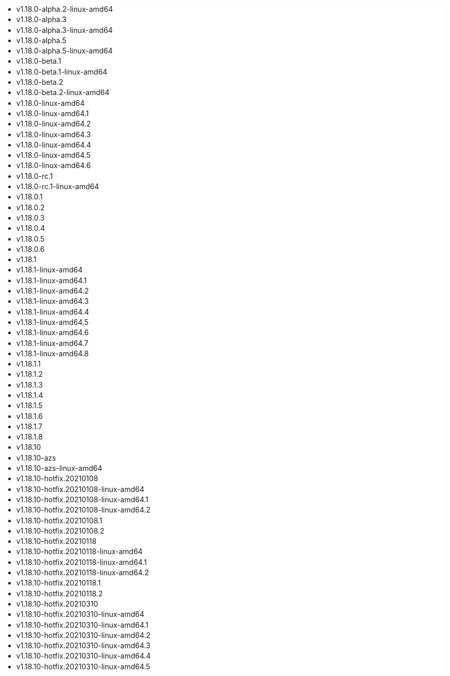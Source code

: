 - v1.18.0-alpha.2-linux-amd64
- v1.18.0-alpha.3
- v1.18.0-alpha.3-linux-amd64
- v1.18.0-alpha.5
- v1.18.0-alpha.5-linux-amd64
- v1.18.0-beta.1
- v1.18.0-beta.1-linux-amd64
- v1.18.0-beta.2
- v1.18.0-beta.2-linux-amd64
- v1.18.0-linux-amd64
- v1.18.0-linux-amd64.1
- v1.18.0-linux-amd64.2
- v1.18.0-linux-amd64.3
- v1.18.0-linux-amd64.4
- v1.18.0-linux-amd64.5
- v1.18.0-linux-amd64.6
- v1.18.0-rc.1
- v1.18.0-rc.1-linux-amd64
- v1.18.0.1
- v1.18.0.2
- v1.18.0.3
- v1.18.0.4
- v1.18.0.5
- v1.18.0.6
- v1.18.1
- v1.18.1-linux-amd64
- v1.18.1-linux-amd64.1
- v1.18.1-linux-amd64.2
- v1.18.1-linux-amd64.3
- v1.18.1-linux-amd64.4
- v1.18.1-linux-amd64.5
- v1.18.1-linux-amd64.6
- v1.18.1-linux-amd64.7
- v1.18.1-linux-amd64.8
- v1.18.1.1
- v1.18.1.2
- v1.18.1.3
- v1.18.1.4
- v1.18.1.5
- v1.18.1.6
- v1.18.1.7
- v1.18.1.8
- v1.18.10
- v1.18.10-azs
- v1.18.10-azs-linux-amd64
- v1.18.10-hotfix.20210108
- v1.18.10-hotfix.20210108-linux-amd64
- v1.18.10-hotfix.20210108-linux-amd64.1
- v1.18.10-hotfix.20210108-linux-amd64.2
- v1.18.10-hotfix.20210108.1
- v1.18.10-hotfix.20210108.2
- v1.18.10-hotfix.20210118
- v1.18.10-hotfix.20210118-linux-amd64
- v1.18.10-hotfix.20210118-linux-amd64.1
- v1.18.10-hotfix.20210118-linux-amd64.2
- v1.18.10-hotfix.20210118.1
- v1.18.10-hotfix.20210118.2
- v1.18.10-hotfix.20210310
- v1.18.10-hotfix.20210310-linux-amd64
- v1.18.10-hotfix.20210310-linux-amd64.1
- v1.18.10-hotfix.20210310-linux-amd64.2
- v1.18.10-hotfix.20210310-linux-amd64.3
- v1.18.10-hotfix.20210310-linux-amd64.4
- v1.18.10-hotfix.20210310-linux-amd64.5